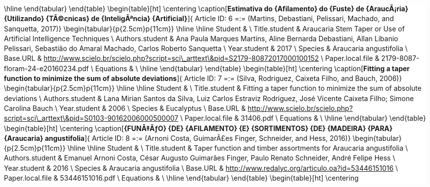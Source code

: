    \hline
\end{tabular}
\end{table}
\begin{table}[ht]
\centering
\caption[**Estimativa do {Afilamento} do {Fuste} de {AraucÃ¡ria} {Utilizando} {TÃ©cnicas} de {InteligÃªncia} {Artificial}**]{   Article ID: 6 =:= (Martins, Debastiani, Pelissari, Machado, and Sanquetta, 2017)} 
\begin{tabular}{p{2.5cm}p{11cm}}
  \hline
  \hline
Student &  \\ 
  Title.student & Araucaria Stem Taper or Use of Artificial Intelligence Techniques \\ 
  Authors.student & Ana Paula Marques Martins, Aline Bernarda Debastiani, Allan Libanio Pelissari, Sebastião do Amaral Machado, Carlos Roberto Sanquetta \\ 
  Year.student & 2017 \\ 
  Species & Araucaria angustifolia \\ 
  Base.URL & http://www.scielo.br/scielo.php?script=sci\_arttext\&pid=S2179-80872017000100152 \\ 
  Paper.local.file & 2179-8087-floram-24-e20160234.pdf \\ 
  Equations &  \\ 
   \hline
\end{tabular}
\end{table}
\begin{table}[ht]
\centering
\caption[**Fitting a taper function to minimize the sum of absolute deviations**]{   Article ID: 7 =:= (Silva, Rodriguez, Caixeta Filho, and Bauch, 2006)} 
\begin{tabular}{p{2.5cm}p{11cm}}
  \hline
  \hline
Student &  \\ 
  Title.student & Fitting a taper function to minimize the sum of absolute deviations \\ 
  Authors.student & Lana Mirian Santos da Silva, Luiz Carlos Estraviz Rodriguez, José Vicente Caixeta Filho; Simone Carolina Bauch \\ 
  Year.student & 2006 \\ 
  Species & Eucalyptus \\ 
  Base.URL & http://www.scielo.br/scielo.php?script=sci\_arttext\&pid=S0103-90162006000500007 \\ 
  Paper.local.file & 31406.pdf \\ 
  Equations &  \\ 
   \hline
\end{tabular}
\end{table}
\begin{table}[ht]
\centering
\caption[**{FUNÃ‡ÃƒO} {DE} {AFILAMENTO} {E} {SORTIMENTOS} {DE} {MADEIRA} {PARA} {Araucaria} angustifolia**]{   Article ID: 8 =:= (Arnoni Costa, GuimarÃ£es Finger, Schneider, and Hess, 2016)} 
\begin{tabular}{p{2.5cm}p{11cm}}
  \hline
  \hline
Student &  \\ 
  Title.student & Taper function and timber assortments for Araucaria angustifolia \\ 
  Authors.student & Emanuel Arnoni Costa, César Augusto Guimarães Finger, Paulo Renato Schneider, André Felipe Hess \\ 
  Year.student & 2016 \\ 
  Species & Araucaria angustifolia \\ 
  Base.URL & http://www.redalyc.org/articulo.oa?id=53446151016 \\ 
  Paper.local.file & 53446151016.pdf \\ 
  Equations &  \\ 
   \hline
\end{tabular}
\end{table}
\begin{table}[ht]
\centering